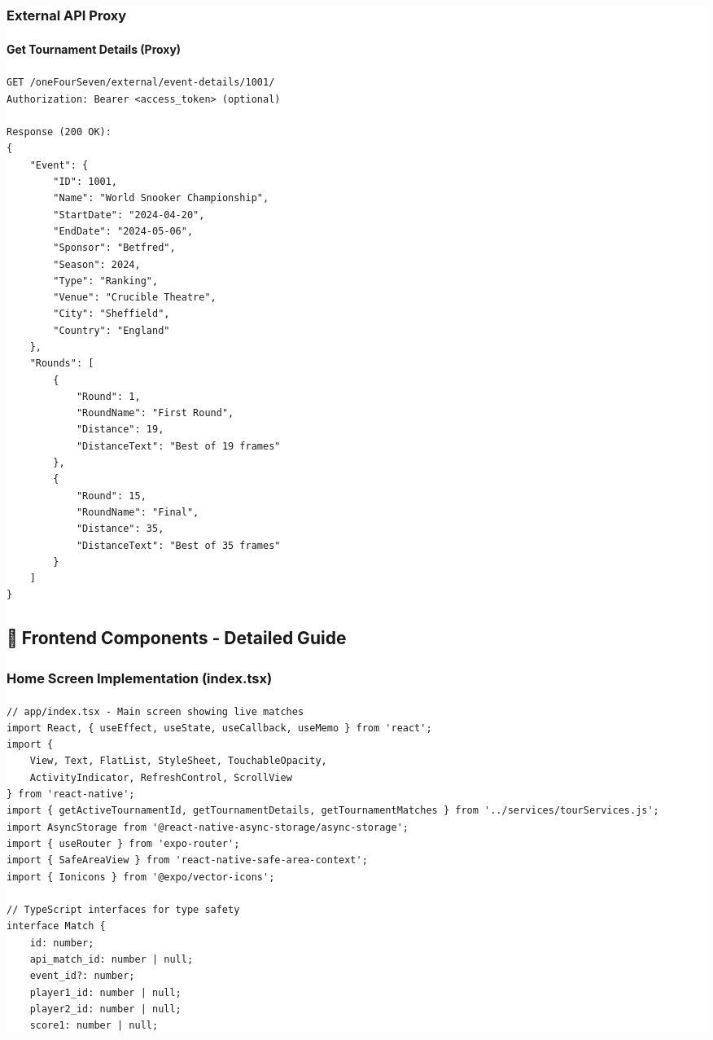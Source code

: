 ### **External API Proxy**

#### **Get Tournament Details (Proxy)**
```http
GET /oneFourSeven/external/event-details/1001/
Authorization: Bearer <access_token> (optional)

Response (200 OK):
{
    "Event": {
        "ID": 1001,
        "Name": "World Snooker Championship",
        "StartDate": "2024-04-20",
        "EndDate": "2024-05-06",
        "Sponsor": "Betfred",
        "Season": 2024,
        "Type": "Ranking",
        "Venue": "Crucible Theatre",
        "City": "Sheffield",
        "Country": "England"
    },
    "Rounds": [
        {
            "Round": 1,
            "RoundName": "First Round",
            "Distance": 19,
            "DistanceText": "Best of 19 frames"
        },
        {
            "Round": 15,
            "RoundName": "Final",
            "Distance": 35,
            "DistanceText": "Best of 35 frames"
        }
    ]
}
```

## 📱 Frontend Components - Detailed Guide

### **Home Screen Implementation (index.tsx)**
```tsx
// app/index.tsx - Main screen showing live matches
import React, { useEffect, useState, useCallback, useMemo } from 'react';
import {
    View, Text, FlatList, StyleSheet, TouchableOpacity,
    ActivityIndicator, RefreshControl, ScrollView
} from 'react-native';
import { getActiveTournamentId, getTournamentDetails, getTournamentMatches } from '../services/tourServices.js';
import AsyncStorage from '@react-native-async-storage/async-storage';
import { useRouter } from 'expo-router';
import { SafeAreaView } from 'react-native-safe-area-context';
import { Ionicons } from '@expo/vector-icons';

// TypeScript interfaces for type safety
interface Match {
    id: number;
    api_match_id: number | null;
    event_id?: number;
    player1_id: number | null;
    player2_id: number | null;
    score1: number | null;
```